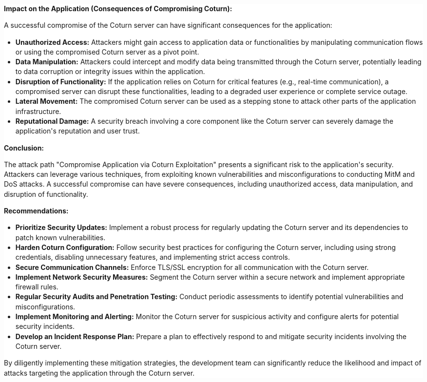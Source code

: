 **Impact on the Application (Consequences of Compromising Coturn):**

A successful compromise of the Coturn server can have significant consequences for the application:

*   **Unauthorized Access:** Attackers might gain access to application data or functionalities by manipulating communication flows or using the compromised Coturn server as a pivot point.
*   **Data Manipulation:**  Attackers could intercept and modify data being transmitted through the Coturn server, potentially leading to data corruption or integrity issues within the application.
*   **Disruption of Functionality:**  If the application relies on Coturn for critical features (e.g., real-time communication), a compromised server can disrupt these functionalities, leading to a degraded user experience or complete service outage.
*   **Lateral Movement:**  The compromised Coturn server can be used as a stepping stone to attack other parts of the application infrastructure.
*   **Reputational Damage:**  A security breach involving a core component like the Coturn server can severely damage the application's reputation and user trust.

**Conclusion:**

The attack path "Compromise Application via Coturn Exploitation" presents a significant risk to the application's security. Attackers can leverage various techniques, from exploiting known vulnerabilities and misconfigurations to conducting MitM and DoS attacks. A successful compromise can have severe consequences, including unauthorized access, data manipulation, and disruption of functionality.

**Recommendations:**

*   **Prioritize Security Updates:** Implement a robust process for regularly updating the Coturn server and its dependencies to patch known vulnerabilities.
*   **Harden Coturn Configuration:** Follow security best practices for configuring the Coturn server, including using strong credentials, disabling unnecessary features, and implementing strict access controls.
*   **Secure Communication Channels:** Enforce TLS/SSL encryption for all communication with the Coturn server.
*   **Implement Network Security Measures:**  Segment the Coturn server within a secure network and implement appropriate firewall rules.
*   **Regular Security Audits and Penetration Testing:**  Conduct periodic assessments to identify potential vulnerabilities and misconfigurations.
*   **Implement Monitoring and Alerting:**  Monitor the Coturn server for suspicious activity and configure alerts for potential security incidents.
*   **Develop an Incident Response Plan:**  Prepare a plan to effectively respond to and mitigate security incidents involving the Coturn server.

By diligently implementing these mitigation strategies, the development team can significantly reduce the likelihood and impact of attacks targeting the application through the Coturn server.
